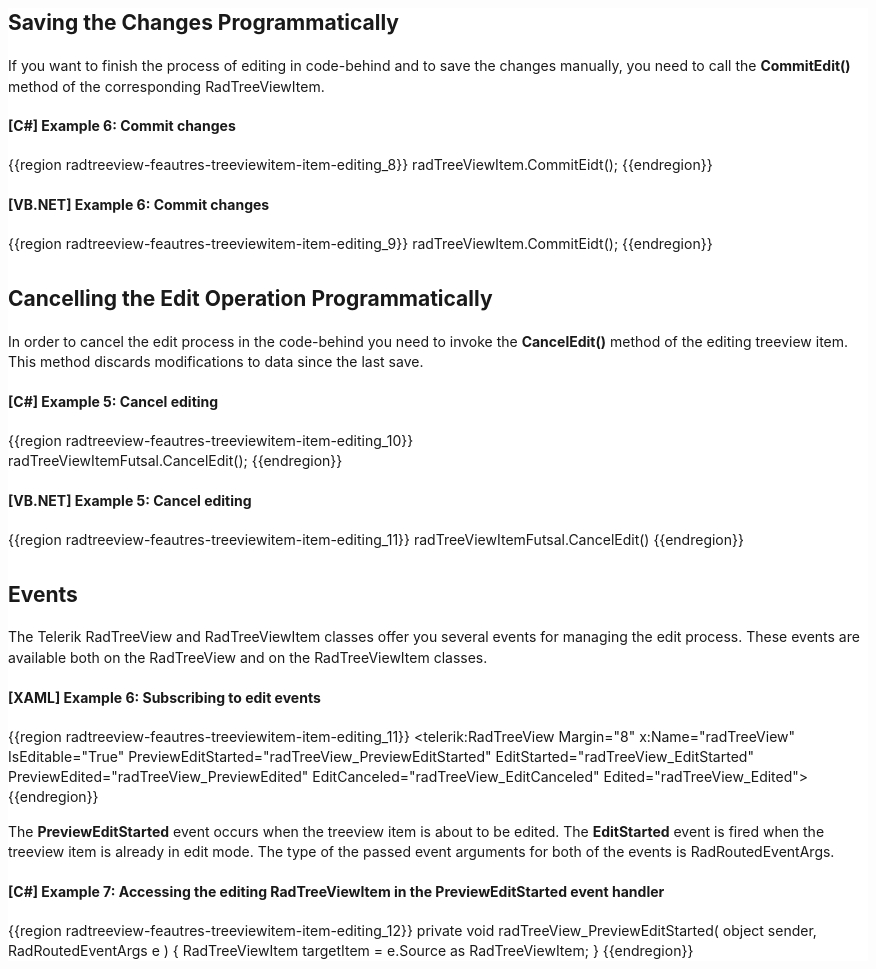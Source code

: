 ## Saving the Changes Programmatically

If you want to finish the process of editing in code-behind and to save the changes manually, you need to call the __CommitEdit()__ method of the corresponding RadTreeViewItem.

#### __[C#] Example 6: Commit changes__
{{region radtreeview-feautres-treeviewitem-item-editing_8}}	
	radTreeViewItem.CommitEidt();
{{endregion}}

#### __[VB.NET] Example 6: Commit changes__
{{region radtreeview-feautres-treeviewitem-item-editing_9}}
	radTreeViewItem.CommitEidt();
{{endregion}}

## Cancelling the Edit Operation Programmatically

In order to cancel the edit process in the code-behind you need to invoke the __CancelEdit()__ method of the editing treeview item. This method discards modifications to data since the last save.

#### __[C#] Example 5: Cancel editing__
{{region radtreeview-feautres-treeviewitem-item-editing_10}}	
	radTreeViewItemFutsal.CancelEdit();
{{endregion}}

#### __[VB.NET] Example 5: Cancel editing__
{{region radtreeview-feautres-treeviewitem-item-editing_11}}
	radTreeViewItemFutsal.CancelEdit()
{{endregion}}

## Events

The Telerik RadTreeView and RadTreeViewItem classes offer you several events for managing the edit process. These events are available both on the RadTreeView and on the RadTreeViewItem classes.

#### __[XAML] Example 6: Subscribing to edit events__
{{region radtreeview-feautres-treeviewitem-item-editing_11}}
	<telerik:RadTreeView Margin="8" x:Name="radTreeView" IsEditable="True"
	        PreviewEditStarted="radTreeView_PreviewEditStarted"
	        EditStarted="radTreeView_EditStarted"
	        PreviewEdited="radTreeView_PreviewEdited"
	        EditCanceled="radTreeView_EditCanceled"
	        Edited="radTreeView_Edited">
{{endregion}}

The __PreviewEditStarted__ event occurs when the treeview item is about to be edited. The __EditStarted__ event is fired when the treeview item is already in edit mode. The type of the passed event arguments for both of the events is RadRoutedEventArgs.

#### __[C#] Example 7: Accessing the editing RadTreeViewItem in the PreviewEditStarted event handler__
{{region radtreeview-feautres-treeviewitem-item-editing_12}}
	private void radTreeView_PreviewEditStarted( object sender, RadRoutedEventArgs e )
	{
	    RadTreeViewItem targetItem = e.Source as RadTreeViewItem;
	}
{{endregion}}
